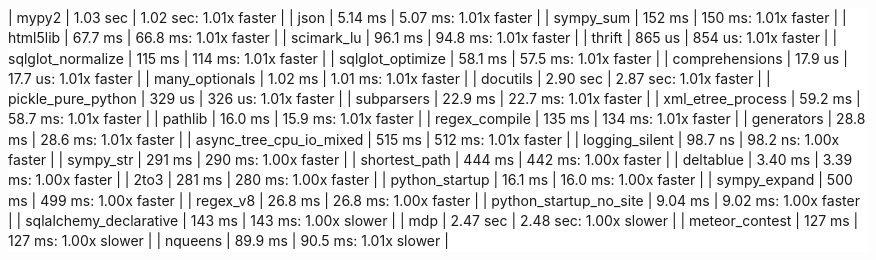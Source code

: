| mypy2                      | 1.03 sec                                                                     | 1.02 sec: 1.01x faster                                                      |
| json                       | 5.14 ms                                                                      | 5.07 ms: 1.01x faster                                                       |
| sympy_sum                  | 152 ms                                                                       | 150 ms: 1.01x faster                                                        |
| html5lib                   | 67.7 ms                                                                      | 66.8 ms: 1.01x faster                                                       |
| scimark_lu                 | 96.1 ms                                                                      | 94.8 ms: 1.01x faster                                                       |
| thrift                     | 865 us                                                                       | 854 us: 1.01x faster                                                        |
| sqlglot_normalize          | 115 ms                                                                       | 114 ms: 1.01x faster                                                        |
| sqlglot_optimize           | 58.1 ms                                                                      | 57.5 ms: 1.01x faster                                                       |
| comprehensions             | 17.9 us                                                                      | 17.7 us: 1.01x faster                                                       |
| many_optionals             | 1.02 ms                                                                      | 1.01 ms: 1.01x faster                                                       |
| docutils                   | 2.90 sec                                                                     | 2.87 sec: 1.01x faster                                                      |
| pickle_pure_python         | 329 us                                                                       | 326 us: 1.01x faster                                                        |
| subparsers                 | 22.9 ms                                                                      | 22.7 ms: 1.01x faster                                                       |
| xml_etree_process          | 59.2 ms                                                                      | 58.7 ms: 1.01x faster                                                       |
| pathlib                    | 16.0 ms                                                                      | 15.9 ms: 1.01x faster                                                       |
| regex_compile              | 135 ms                                                                       | 134 ms: 1.01x faster                                                        |
| generators                 | 28.8 ms                                                                      | 28.6 ms: 1.01x faster                                                       |
| async_tree_cpu_io_mixed    | 515 ms                                                                       | 512 ms: 1.01x faster                                                        |
| logging_silent             | 98.7 ns                                                                      | 98.2 ns: 1.00x faster                                                       |
| sympy_str                  | 291 ms                                                                       | 290 ms: 1.00x faster                                                        |
| shortest_path              | 444 ms                                                                       | 442 ms: 1.00x faster                                                        |
| deltablue                  | 3.40 ms                                                                      | 3.39 ms: 1.00x faster                                                       |
| 2to3                       | 281 ms                                                                       | 280 ms: 1.00x faster                                                        |
| python_startup             | 16.1 ms                                                                      | 16.0 ms: 1.00x faster                                                       |
| sympy_expand               | 500 ms                                                                       | 499 ms: 1.00x faster                                                        |
| regex_v8                   | 26.8 ms                                                                      | 26.8 ms: 1.00x faster                                                       |
| python_startup_no_site     | 9.04 ms                                                                      | 9.02 ms: 1.00x faster                                                       |
| sqlalchemy_declarative     | 143 ms                                                                       | 143 ms: 1.00x slower                                                        |
| mdp                        | 2.47 sec                                                                     | 2.48 sec: 1.00x slower                                                      |
| meteor_contest             | 127 ms                                                                       | 127 ms: 1.00x slower                                                        |
| nqueens                    | 89.9 ms                                                                      | 90.5 ms: 1.01x slower                                                       |